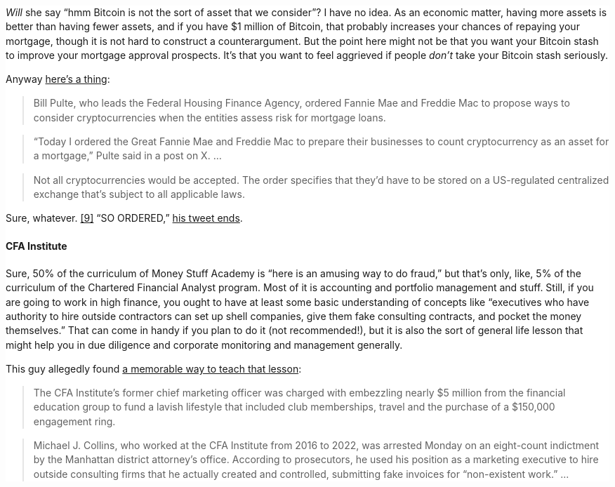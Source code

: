*Will* she say “hmm Bitcoin is not the sort of asset that we consider”? I have no idea. As an economic matter, having more assets is better than having fewer assets, and if you have $1 million of Bitcoin, that probably increases your chances of repaying your mortgage, though it is not hard to construct a counterargument. But the point here might not be that you want your Bitcoin stash to improve your mortgage approval prospects. It’s that you want to feel aggrieved if people *don’t* take your Bitcoin stash seriously.

Anyway [here’s a thing](https://links.message.bloomberg.com/s/c/hqAQML9NcvhpuIW3ZXur8NOjiXi6diLEPlQ8JHZa3ybUD8YwO8cfWJeOVfSWo4cXkYBVuTs9QMVg_40RFiHVK1TBfCgcr51ZgpJYn6lJrGne9IyZ3zq__ZwPpJp_7_wivtZQiE9G5As_3lQ5ZW3qahIqbdTltzk9VbpxpZvm97dmTnQHy0YNUfHPkAExEMJ35QkhMzLw_thT2rZx3lUFJ6EU3-qsQ9N2wGTXaz3_fL6_yqA3i2GFdgDYsLMZA1sOXj-1bgJJdQzaGWZodZTMKyyK5SNvifppEGo5YFZmDcRQYAkTZ9ZhtrjNzKROhIy3d8QID8xaD0G9jYOp38cbl4XsOsDi-hgVCkdR9IdsgC6xrvggKsGHuMZR514/C1_sF8dLirMtgCDzGJFXGf9dsfnd-mK9/10):

> Bill Pulte, who leads the Federal Housing Finance Agency, ordered Fannie Mae and Freddie Mac to propose ways to consider cryptocurrencies when the entities assess risk for mortgage loans.

> “Today I ordered the Great Fannie Mae and Freddie Mac to prepare their businesses to count cryptocurrency as an asset for a mortgage,” Pulte said in a post on X. …

> Not all cryptocurrencies would be accepted. The order specifies that they’d have to be stored on a US-regulated centralized exchange that’s subject to all applicable laws.

Sure, whatever. [[9]](#footnote-9)  “SO ORDERED,” [his tweet ends](https://links.message.bloomberg.com/s/c/td9BK0VBJyY_fezVqdlvTE5TNHdQGOz-GFLv4yclf9Pub7LwK0GbfuRpK68DagGqYwOWd6XnVwqHg4nJ07gKg975m81v708saD7euiEeyXK4jo37I3FYt1efXnH4YnrBP6uQt83EVdCUjG0kQ8oYpoHQoiMxiWupoG-xSVl8EwnEIOjDFwZXZYyThM2-rcqgyalQKr4k-V6BhP_Jff2GZjbyCGzg8tgUkLqFLvmMfy8mRTMfd-k2CeQmT0-x-geWVb5UQtBrDqrXPjxHqtU7K1U24uVdkiSdQbmj_xigS-esI2eZNrXQ6_UCl88GnUsceSMM4EcO4QoJsic1mTbBNovytTlSlCPhTtyID-TJpkKh1dZ1VnbMwEq1mkZAUB-OXR7NalUUSsc-xsemFOt81uI7r5TlZlFmEy7dg3HVBU5yGN7OobbcT2aO5i4/ynKMZdQDksqEY-J868xWDex6U2Azc5RS/10).

#### CFA Institute

Sure, 50% of the curriculum of Money Stuff Academy is “here is an amusing way to do fraud,” but that’s only, like, 5% of the curriculum of the Chartered Financial Analyst program. Most of it is accounting and portfolio management and stuff. Still, if you are going to work in high finance, you ought to have at least some basic understanding of concepts like “executives who have authority to hire outside contractors can set up shell companies, give them fake consulting contracts, and pocket the money themselves.” That can come in handy if you plan to do it (not recommended!), but it is also the sort of general life lesson that might help you in due diligence and corporate monitoring and management generally.

This guy allegedly found [a memorable way to teach that lesson](https://links.message.bloomberg.com/s/c/LrAv8R5jvNc6rE_Z5ZLlroWf_Oe-IP32Mwls2qXeMxWvSA86OYcPjWe_YbHBXcOII-JciN5tzMsMcdDnjMs43z32mxVwkBzQ-dXDcW1E4NPL_lmUoEs07GAdnUttLtyBZM_-H_3SgOplb2KTXlwGMK24P5tgvLWGyE_mMnl7GuD-aWhZK6gfz_RpAtmlsE1ChmOamBkgnJQXd9fGn_24EYMNIDpVI3AwwMl5cMqaUvQxWWX8eFYJ3_IYYOliwvHeAKotBuoFvlb7PFPthRQ24JOE-DR8T72vqIQUEBQltoKOh7nC7BSBZo6YwPgvW2bXk6MGee9HZdGcs6Z_4SevZmDTPxHU5K9hMp54f3QTBBNlhs_v8cVKrPmnQdI/r9GLSyj6l9jlUBFyYL8vALGEZ32iMN1k/10):

> The CFA Institute’s former chief marketing officer was charged with embezzling nearly $5 million from the financial education group to fund a lavish lifestyle that included club memberships, travel and the purchase of a $150,000 engagement ring.

> Michael J. Collins, who worked at the CFA Institute from 2016 to 2022, was arrested Monday on an eight-count indictment by the Manhattan district attorney’s office. According to prosecutors, he used his position as a marketing executive to hire outside consulting firms that he actually created and controlled, submitting fake invoices for “non-existent work.” ...
